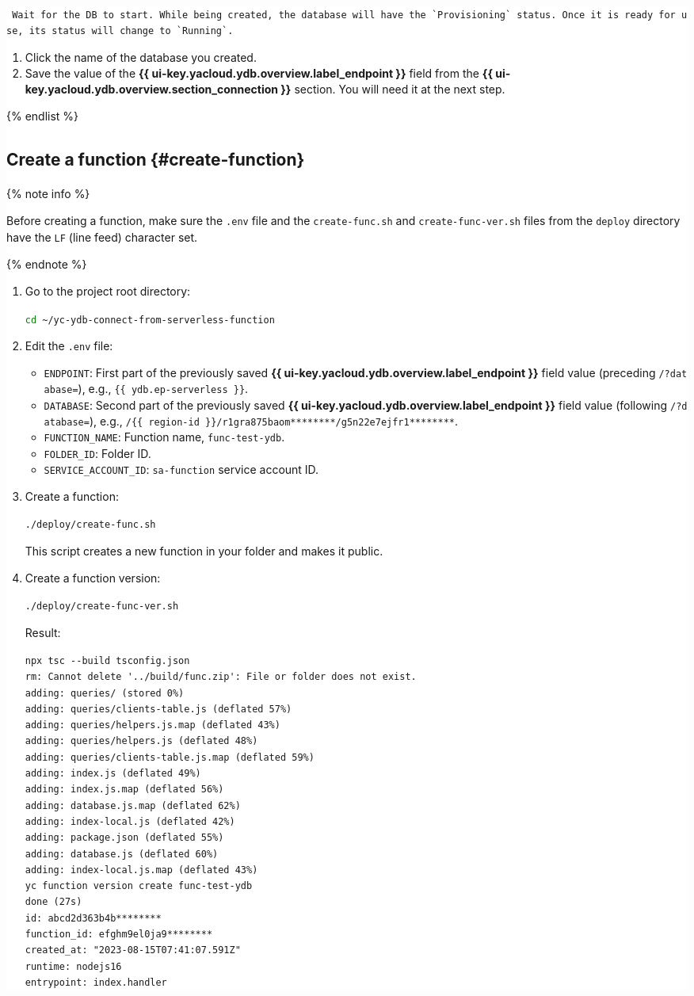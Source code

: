      Wait for the DB to start. While being created, the database will have the `Provisioning` status. Once it is ready for use, its status will change to `Running`.
  1. Click the name of the database you created.
  1. Save the value of the **{{ ui-key.yacloud.ydb.overview.label_endpoint }}** field from the **{{ ui-key.yacloud.ydb.overview.section_connection }}** section. You will need it at the next step.

{% endlist %}

## Create a function {#create-function}

{% note info %}

Before creating a function, make sure the `.env` file and the `create-func.sh` and `create-func-ver.sh` files from the `deploy` directory have the `LF` (line feed) character set.

{% endnote %}

1. Go to the project root directory:

   ```bash
   cd ~/yc-ydb-connect-from-serverless-function
   ```

1. Edit the `.env` file:
   * `ENDPOINT`: First part of the previously saved **{{ ui-key.yacloud.ydb.overview.label_endpoint }}** field value (preceding `/?database=`), e.g., `{{ ydb.ep-serverless }}`.
   * `DATABASE`: Second part of the previously saved **{{ ui-key.yacloud.ydb.overview.label_endpoint }}** field value (following `/?database=`), e.g., `/{{ region-id }}/r1gra875baom********/g5n22e7ejfr1********`.
   * `FUNCTION_NAME`: Function name, `func-test-ydb`.
   * `FOLDER_ID`: Folder ID.
   * `SERVICE_ACCOUNT_ID`: `sa-function` service account ID.

1. Create a function:

   ```bash
   ./deploy/create-func.sh
   ```

   This script creates a new function in your folder and makes it public.
1. Create a function version:

   ```bash
   ./deploy/create-func-ver.sh
   ```

   Result:

   ```text
   npx tsc --build tsconfig.json
   rm: Cannot delete '../build/func.zip': File or folder does not exist.
   adding: queries/ (stored 0%)
   adding: queries/clients-table.js (deflated 57%)
   adding: queries/helpers.js.map (deflated 43%)
   adding: queries/helpers.js (deflated 48%)
   adding: queries/clients-table.js.map (deflated 59%)
   adding: index.js (deflated 49%)
   adding: index.js.map (deflated 56%)
   adding: database.js.map (deflated 62%)
   adding: index-local.js (deflated 42%)
   adding: package.json (deflated 55%)
   adding: database.js (deflated 60%)
   adding: index-local.js.map (deflated 43%)
   yc function version create func-test-ydb
   done (27s)
   id: abcd2d363b4b********
   function_id: efghm9el0ja9********
   created_at: "2023-08-15T07:41:07.591Z"
   runtime: nodejs16
   entrypoint: index.handler
   ```